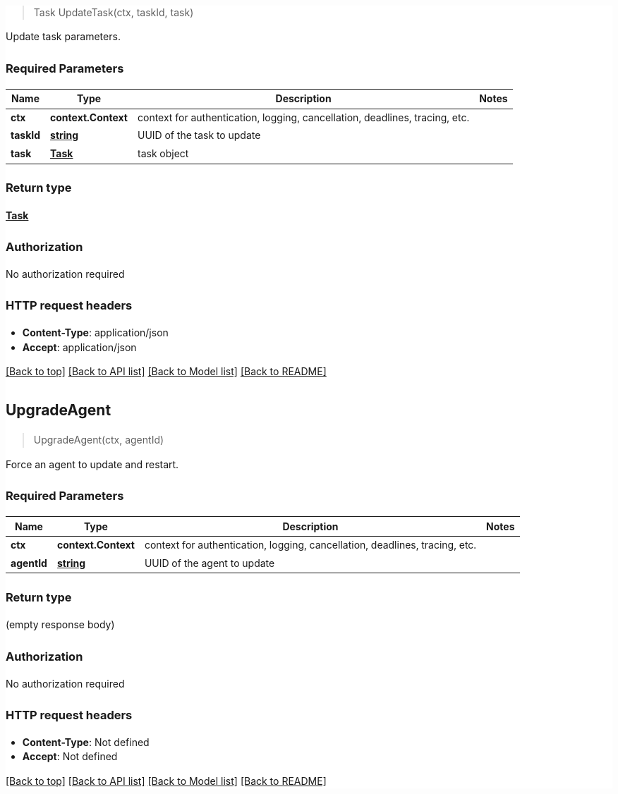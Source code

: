 > Task UpdateTask(ctx, taskId, task)

Update task parameters.

### Required Parameters


Name | Type | Description  | Notes
------------- | ------------- | ------------- | -------------
**ctx** | **context.Context** | context for authentication, logging, cancellation, deadlines, tracing, etc.
**taskId** | [**string**](.md)| UUID of the task to update | 
**task** | [**Task**](Task.md)| task object | 

### Return type

[**Task**](Task.md)

### Authorization

No authorization required

### HTTP request headers

- **Content-Type**: application/json
- **Accept**: application/json

[[Back to top]](#) [[Back to API list]](../README.md#documentation-for-api-endpoints)
[[Back to Model list]](../README.md#documentation-for-models)
[[Back to README]](../README.md)


## UpgradeAgent

> UpgradeAgent(ctx, agentId)

Force an agent to update and restart.

### Required Parameters


Name | Type | Description  | Notes
------------- | ------------- | ------------- | -------------
**ctx** | **context.Context** | context for authentication, logging, cancellation, deadlines, tracing, etc.
**agentId** | [**string**](.md)| UUID of the agent to update | 

### Return type

 (empty response body)

### Authorization

No authorization required

### HTTP request headers

- **Content-Type**: Not defined
- **Accept**: Not defined

[[Back to top]](#) [[Back to API list]](../README.md#documentation-for-api-endpoints)
[[Back to Model list]](../README.md#documentation-for-models)
[[Back to README]](../README.md)

